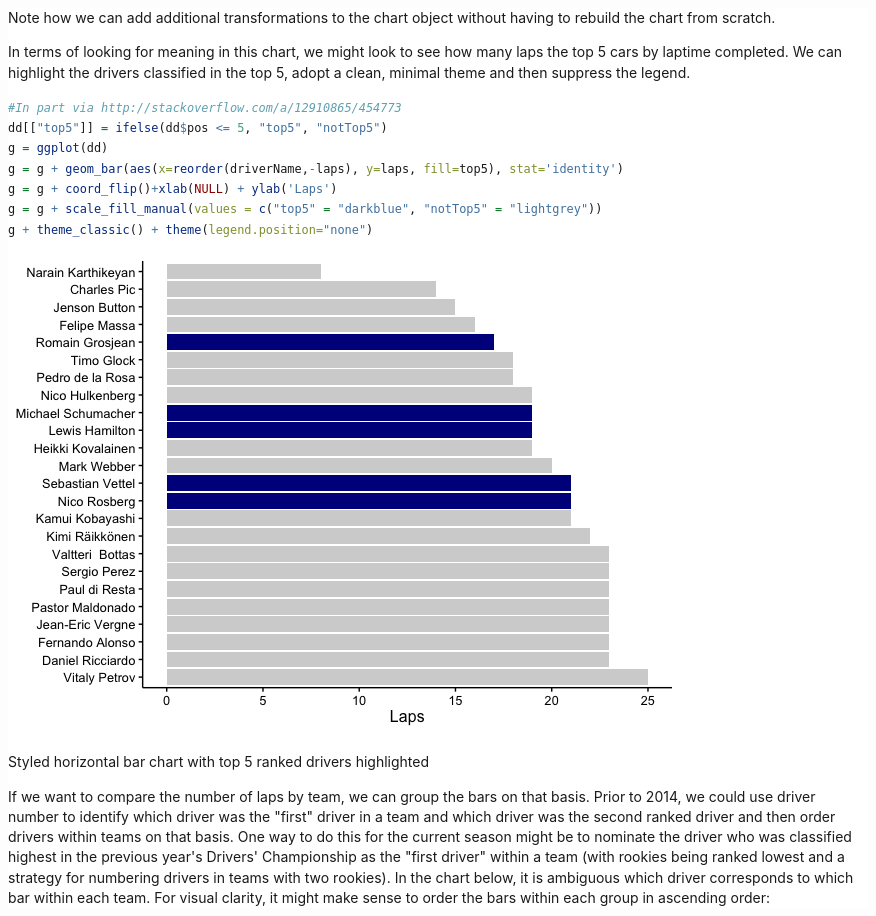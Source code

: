 Note how we can add additional transformations to the chart object without having to rebuild the chart from scratch.

In terms of looking for meaning in this chart, we might look to see how many laps the top 5 cars by laptime completed. We can highlight the drivers classified in the top 5, adopt a clean, minimal theme and then suppress the legend.


```r
#In part via http://stackoverflow.com/a/12910865/454773
dd[["top5"]] = ifelse(dd$pos <= 5, "top5", "notTop5")
g = ggplot(dd)
g = g + geom_bar(aes(x=reorder(driverName,-laps), y=laps, fill=top5), stat='identity')
g = g + coord_flip()+xlab(NULL) + ylab('Laps')
g = g + scale_fill_manual(values = c("top5" = "darkblue", "notTop5" = "lightgrey")) 
g + theme_classic() + theme(legend.position="none")
```

<div class="figure">
<img src="images/practice-styledLapCount-1.png" alt="Styled horizontal bar chart with top 5 ranked drivers highlighted"  />
<p class="caption">Styled horizontal bar chart with top 5 ranked drivers highlighted</p>
</div>

If we want to compare the number of laps by team, we can group the bars on that basis. Prior to 2014, we could use driver number to identify which driver was the "first" driver in a team and which driver was the second ranked driver and then order drivers within teams on that basis. One way to do this for the current season might be to nominate the driver who was classified highest in the previous year's Drivers' Championship as the "first driver" within a team (with rookies being ranked lowest and a strategy for numbering drivers in teams with two rookies). In the chart below, it is ambiguous which driver corresponds to which bar within each team. For visual clarity, it might make sense to order the bars within each group in ascending order:
